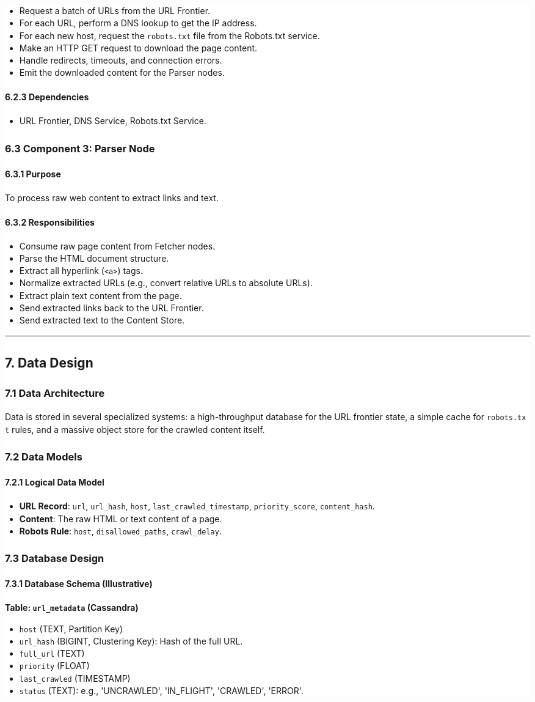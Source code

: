 - Request a batch of URLs from the URL Frontier.
- For each URL, perform a DNS lookup to get the IP address.
- For each new host, request the `robots.txt` file from the Robots.txt service.
- Make an HTTP GET request to download the page content.
- Handle redirects, timeouts, and connection errors.
- Emit the downloaded content for the Parser nodes.

#### 6.2.3 Dependencies

- URL Frontier, DNS Service, Robots.txt Service.

### 6.3 Component 3: Parser Node

#### 6.3.1 Purpose

To process raw web content to extract links and text.

#### 6.3.2 Responsibilities

- Consume raw page content from Fetcher nodes.
- Parse the HTML document structure.
- Extract all hyperlink (`<a>`) tags.
- Normalize extracted URLs (e.g., convert relative URLs to absolute URLs).
- Extract plain text content from the page.
- Send extracted links back to the URL Frontier.
- Send extracted text to the Content Store.

---

## 7. Data Design

### 7.1 Data Architecture

Data is stored in several specialized systems: a high-throughput database for the URL frontier state, a simple cache for `robots.txt` rules, and a massive object store for the crawled content itself.

### 7.2 Data Models

#### 7.2.1 Logical Data Model

- **URL Record**: `url`, `url_hash`, `host`, `last_crawled_timestamp`, `priority_score`, `content_hash`.
- **Content**: The raw HTML or text content of a page.
- **Robots Rule**: `host`, `disallowed_paths`, `crawl_delay`.

### 7.3 Database Design

#### 7.3.1 Database Schema (Illustrative)

**Table: `url_metadata` (Cassandra)**

- `host` (TEXT, Partition Key)
- `url_hash` (BIGINT, Clustering Key): Hash of the full URL.
- `full_url` (TEXT)
- `priority` (FLOAT)
- `last_crawled` (TIMESTAMP)
- `status` (TEXT): e.g., 'UNCRAWLED', 'IN_FLIGHT', 'CRAWLED', 'ERROR'.
